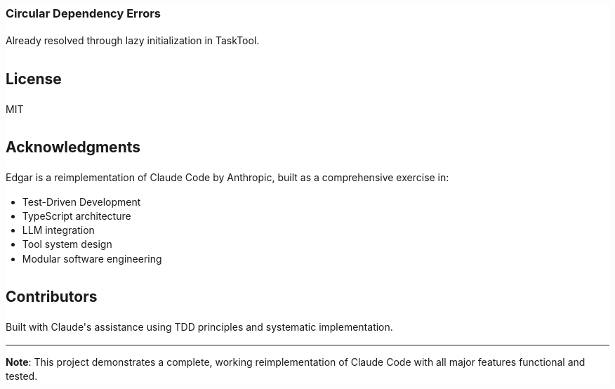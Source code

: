 ### Circular Dependency Errors
Already resolved through lazy initialization in TaskTool.

## License

MIT

## Acknowledgments

Edgar is a reimplementation of Claude Code by Anthropic, built as a comprehensive exercise in:
- Test-Driven Development
- TypeScript architecture
- LLM integration
- Tool system design
- Modular software engineering

## Contributors

Built with Claude's assistance using TDD principles and systematic implementation.

---

**Note**: This project demonstrates a complete, working reimplementation of Claude Code with all major features functional and tested.
